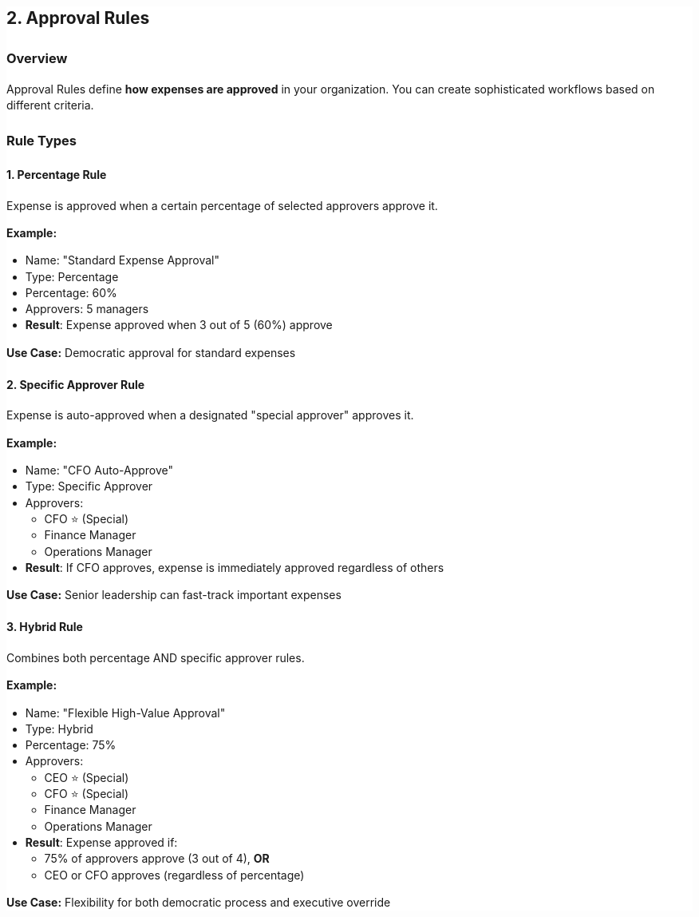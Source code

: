
## 2. Approval Rules

### Overview
Approval Rules define **how expenses are approved** in your organization. You can create sophisticated workflows based on different criteria.

### Rule Types

#### 1. **Percentage Rule**
Expense is approved when a certain percentage of selected approvers approve it.

**Example:**
- Name: "Standard Expense Approval"
- Type: Percentage
- Percentage: 60%
- Approvers: 5 managers
- **Result**: Expense approved when 3 out of 5 (60%) approve

**Use Case:** Democratic approval for standard expenses

#### 2. **Specific Approver Rule**
Expense is auto-approved when a designated "special approver" approves it.

**Example:**
- Name: "CFO Auto-Approve"
- Type: Specific Approver
- Approvers: 
  - CFO ⭐ (Special)
  - Finance Manager
  - Operations Manager
- **Result**: If CFO approves, expense is immediately approved regardless of others

**Use Case:** Senior leadership can fast-track important expenses

#### 3. **Hybrid Rule**
Combines both percentage AND specific approver rules.

**Example:**
- Name: "Flexible High-Value Approval"
- Type: Hybrid
- Percentage: 75%
- Approvers:
  - CEO ⭐ (Special)
  - CFO ⭐ (Special)
  - Finance Manager
  - Operations Manager
- **Result**: Expense approved if:
  - 75% of approvers approve (3 out of 4), **OR**
  - CEO or CFO approves (regardless of percentage)

**Use Case:** Flexibility for both democratic process and executive override
